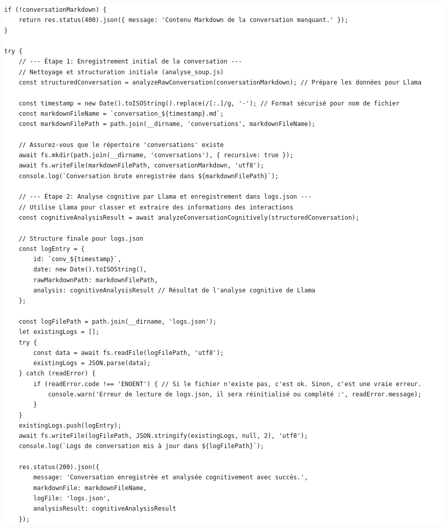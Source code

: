     if (!conversationMarkdown) {
        return res.status(400).json({ message: 'Contenu Markdown de la conversation manquant.' });
    }

    try {
        // --- Étape 1: Enregistrement initial de la conversation ---
        // Nettoyage et structuration initiale (analyse_soup.js)
        const structuredConversation = analyzeRawConversation(conversationMarkdown); // Prépare les données pour Llama

        const timestamp = new Date().toISOString().replace(/[:.]/g, '-'); // Format sécurisé pour nom de fichier
        const markdownFileName = `conversation_${timestamp}.md`;
        const markdownFilePath = path.join(__dirname, 'conversations', markdownFileName);

        // Assurez-vous que le répertoire 'conversations' existe
        await fs.mkdir(path.join(__dirname, 'conversations'), { recursive: true });
        await fs.writeFile(markdownFilePath, conversationMarkdown, 'utf8');
        console.log(`Conversation brute enregistrée dans ${markdownFilePath}`);

        // --- Étape 2: Analyse cognitive par Llama et enregistrement dans logs.json ---
        // Utilise Llama pour classer et extraire des informations des interactions
        const cognitiveAnalysisResult = await analyzeConversationCognitively(structuredConversation);

        // Structure finale pour logs.json
        const logEntry = {
            id: `conv_${timestamp}`,
            date: new Date().toISOString(),
            rawMarkdownPath: markdownFilePath,
            analysis: cognitiveAnalysisResult // Résultat de l'analyse cognitive de Llama
        };

        const logFilePath = path.join(__dirname, 'logs.json');
        let existingLogs = [];
        try {
            const data = await fs.readFile(logFilePath, 'utf8');
            existingLogs = JSON.parse(data);
        } catch (readError) {
            if (readError.code !== 'ENOENT') { // Si le fichier n'existe pas, c'est ok. Sinon, c'est une vraie erreur.
                console.warn('Erreur de lecture de logs.json, il sera réinitialisé ou complété :', readError.message);
            }
        }
        existingLogs.push(logEntry);
        await fs.writeFile(logFilePath, JSON.stringify(existingLogs, null, 2), 'utf8');
        console.log(`Logs de conversation mis à jour dans ${logFilePath}`);

        res.status(200).json({
            message: 'Conversation enregistrée et analysée cognitivement avec succès.',
            markdownFile: markdownFileName,
            logFile: 'logs.json',
            analysisResult: cognitiveAnalysisResult
        });

